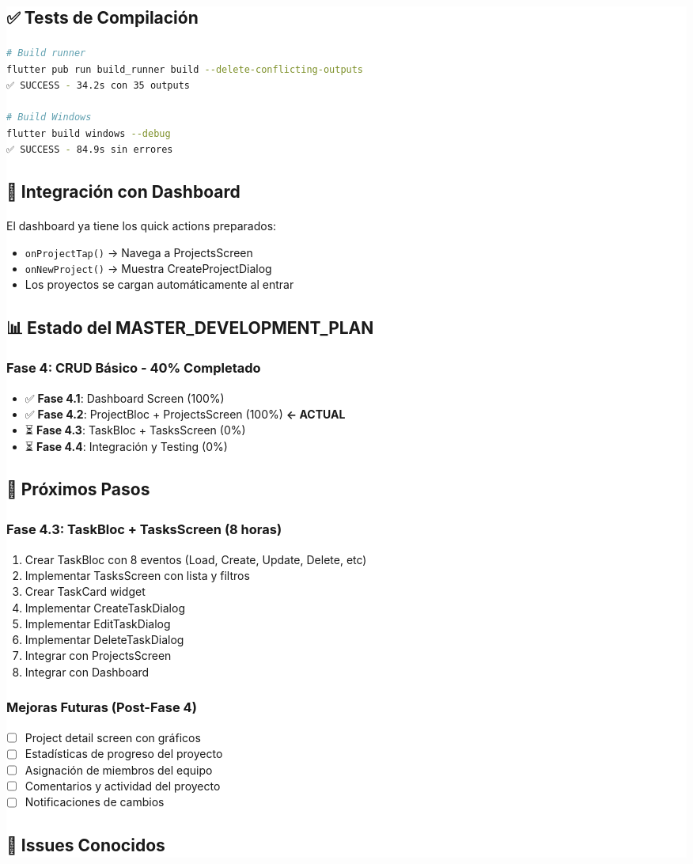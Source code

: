 ## ✅ Tests de Compilación

```bash
# Build runner
flutter pub run build_runner build --delete-conflicting-outputs
✅ SUCCESS - 34.2s con 35 outputs

# Build Windows
flutter build windows --debug
✅ SUCCESS - 84.9s sin errores
```

## 🔗 Integración con Dashboard

El dashboard ya tiene los quick actions preparados:
- `onProjectTap()` → Navega a ProjectsScreen
- `onNewProject()` → Muestra CreateProjectDialog
- Los proyectos se cargan automáticamente al entrar

## 📊 Estado del MASTER_DEVELOPMENT_PLAN

### Fase 4: CRUD Básico - **40% Completado**
- ✅ **Fase 4.1**: Dashboard Screen (100%)
- ✅ **Fase 4.2**: ProjectBloc + ProjectsScreen (100%) **← ACTUAL**
- ⏳ **Fase 4.3**: TaskBloc + TasksScreen (0%)
- ⏳ **Fase 4.4**: Integración y Testing (0%)

## 🚀 Próximos Pasos

### Fase 4.3: TaskBloc + TasksScreen (8 horas)
1. Crear TaskBloc con 8 eventos (Load, Create, Update, Delete, etc)
2. Implementar TasksScreen con lista y filtros
3. Crear TaskCard widget
4. Implementar CreateTaskDialog
5. Implementar EditTaskDialog
6. Implementar DeleteTaskDialog
7. Integrar con ProjectsScreen
8. Integrar con Dashboard

### Mejoras Futuras (Post-Fase 4)
- [ ] Project detail screen con gráficos
- [ ] Estadísticas de progreso del proyecto
- [ ] Asignación de miembros del equipo
- [ ] Comentarios y actividad del proyecto
- [ ] Notificaciones de cambios

## 🐛 Issues Conocidos
